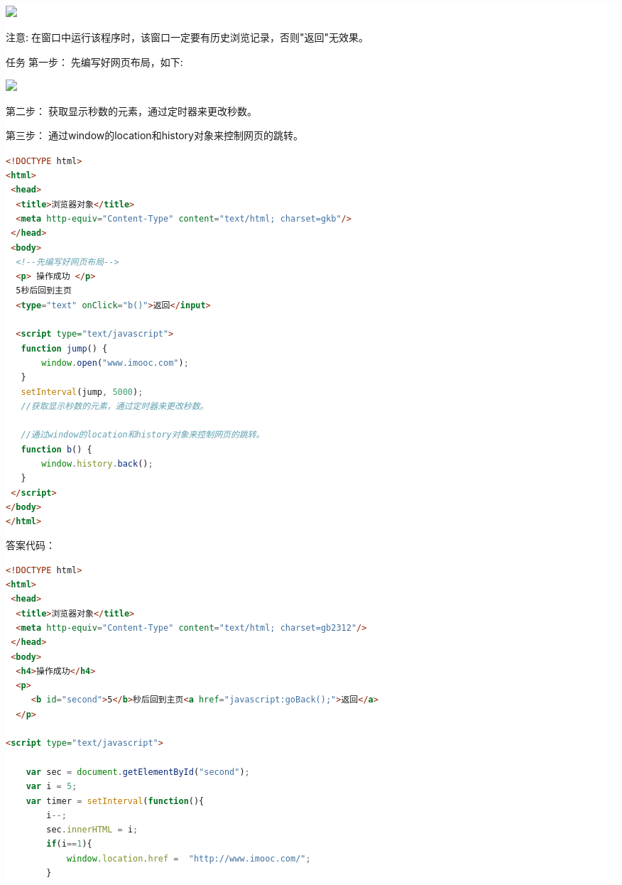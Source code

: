 ![](/images/javascript-2-8-17-exercise-1.jpg)

注意: 在窗口中运行该程序时，该窗口一定要有历史浏览记录，否则"返回"无效果。

任务
第一步： 先编写好网页布局，如下:

![](/images/javascript-2-8-17-exercise-2.jpg)

第二步： 获取显示秒数的元素，通过定时器来更改秒数。

第三步： 通过window的location和history对象来控制网页的跳转。


``` html
<!DOCTYPE html>
<html>
 <head>
  <title>浏览器对象</title>  
  <meta http-equiv="Content-Type" content="text/html; charset=gkb"/>   
 </head>
 <body>
  <!--先编写好网页布局-->
  <p> 操作成功 </p>
  5秒后回到主页
  <type="text" onClick="b()">返回</input>
  
  <script type="text/javascript">  
   function jump() {
       window.open("www.imooc.com");
   }
   setInterval(jump, 5000);
   //获取显示秒数的元素，通过定时器来更改秒数。

   //通过window的location和history对象来控制网页的跳转。
   function b() {
       window.history.back();
   }
 </script> 
</body>
</html>
```

答案代码：
``` html
<!DOCTYPE html>
<html>
 <head>
  <title>浏览器对象</title>  
  <meta http-equiv="Content-Type" content="text/html; charset=gb2312"/>   
 </head>
 <body>
  <h4>操作成功</h4>
  <p>
     <b id="second">5</b>秒后回到主页<a href="javascript:goBack();">返回</a>  
  </p>

<script type="text/javascript">  
 
	var sec = document.getElementById("second");
	var i = 5;
	var timer = setInterval(function(){
		i--;
		sec.innerHTML = i;
		if(i==1){
			window.location.href =  "http://www.imooc.com/";
		}
```